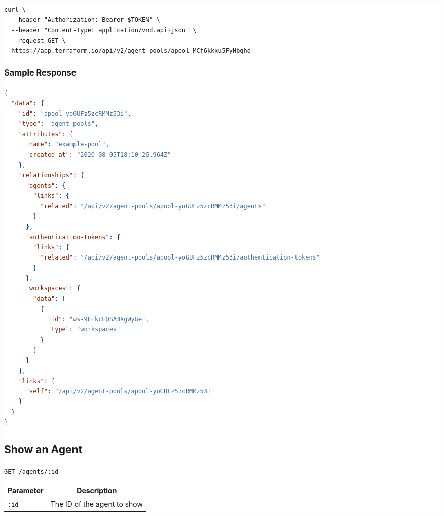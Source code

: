 ```shell
curl \
  --header "Authorization: Bearer $TOKEN" \
  --header "Content-Type: application/vnd.api+json" \
  --request GET \
  https://app.terraform.io/api/v2/agent-pools/apool-MCf6kkxu5FyHbqhd
```

### Sample Response

```json
{
  "data": {
    "id": "apool-yoGUFz5zcRMMz53i",
    "type": "agent-pools",
    "attributes": {
      "name": "example-pool",
      "created-at": "2020-08-05T18:10:26.964Z"
    },
    "relationships": {
      "agents": {
        "links": {
          "related": "/api/v2/agent-pools/apool-yoGUFz5zcRMMz53i/agents"
        }
      },
      "authentication-tokens": {
        "links": {
          "related": "/api/v2/agent-pools/apool-yoGUFz5zcRMMz53i/authentication-tokens"
        }
      },
      "workspaces": {
        "data": [
          {
            "id": "ws-9EEkcEQSA3XgWyGe",
            "type": "workspaces"
          }
        ]
      }
    },
    "links": {
      "self": "/api/v2/agent-pools/apool-yoGUFz5zcRMMz53i"
    }
  }
}
```

## Show an Agent

`GET /agents/:id`

Parameter            | Description
---------------------|------------
`:id`                | The ID of the agent to show
